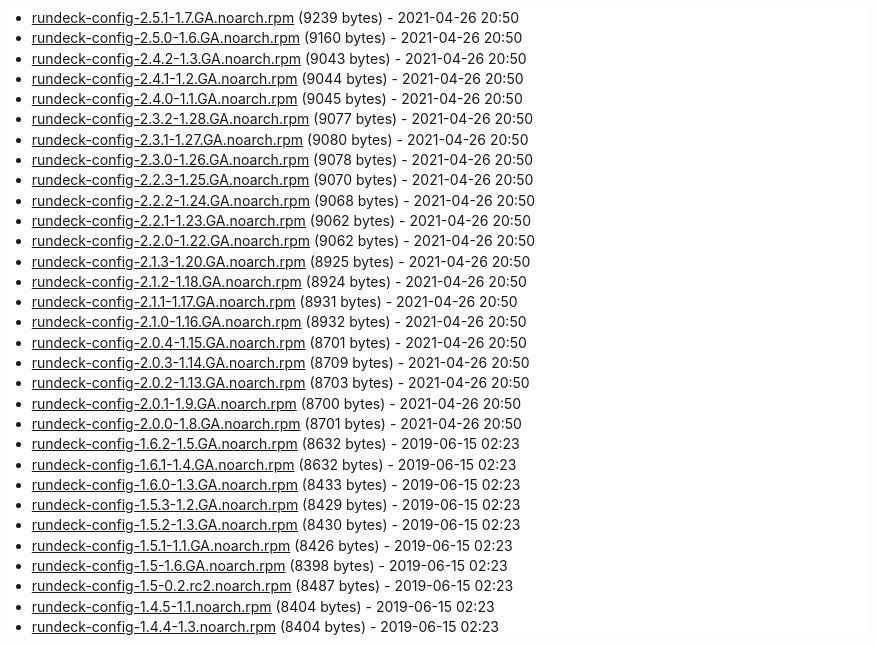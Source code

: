 * [rundeck-config-2.5.1-1.7.GA.noarch.rpm](https://download.rundeck.org/jar/rundeck-config-2.5.1-1.7.GA.noarch.rpm) (9239 bytes) - 2021-04-26 20:50
* [rundeck-config-2.5.0-1.6.GA.noarch.rpm](https://download.rundeck.org/jar/rundeck-config-2.5.0-1.6.GA.noarch.rpm) (9160 bytes) - 2021-04-26 20:50
* [rundeck-config-2.4.2-1.3.GA.noarch.rpm](https://download.rundeck.org/jar/rundeck-config-2.4.2-1.3.GA.noarch.rpm) (9043 bytes) - 2021-04-26 20:50
* [rundeck-config-2.4.1-1.2.GA.noarch.rpm](https://download.rundeck.org/jar/rundeck-config-2.4.1-1.2.GA.noarch.rpm) (9044 bytes) - 2021-04-26 20:50
* [rundeck-config-2.4.0-1.1.GA.noarch.rpm](https://download.rundeck.org/jar/rundeck-config-2.4.0-1.1.GA.noarch.rpm) (9045 bytes) - 2021-04-26 20:50
* [rundeck-config-2.3.2-1.28.GA.noarch.rpm](https://download.rundeck.org/jar/rundeck-config-2.3.2-1.28.GA.noarch.rpm) (9077 bytes) - 2021-04-26 20:50
* [rundeck-config-2.3.1-1.27.GA.noarch.rpm](https://download.rundeck.org/jar/rundeck-config-2.3.1-1.27.GA.noarch.rpm) (9080 bytes) - 2021-04-26 20:50
* [rundeck-config-2.3.0-1.26.GA.noarch.rpm](https://download.rundeck.org/jar/rundeck-config-2.3.0-1.26.GA.noarch.rpm) (9078 bytes) - 2021-04-26 20:50
* [rundeck-config-2.2.3-1.25.GA.noarch.rpm](https://download.rundeck.org/jar/rundeck-config-2.2.3-1.25.GA.noarch.rpm) (9070 bytes) - 2021-04-26 20:50
* [rundeck-config-2.2.2-1.24.GA.noarch.rpm](https://download.rundeck.org/jar/rundeck-config-2.2.2-1.24.GA.noarch.rpm) (9068 bytes) - 2021-04-26 20:50
* [rundeck-config-2.2.1-1.23.GA.noarch.rpm](https://download.rundeck.org/jar/rundeck-config-2.2.1-1.23.GA.noarch.rpm) (9062 bytes) - 2021-04-26 20:50
* [rundeck-config-2.2.0-1.22.GA.noarch.rpm](https://download.rundeck.org/jar/rundeck-config-2.2.0-1.22.GA.noarch.rpm) (9062 bytes) - 2021-04-26 20:50
* [rundeck-config-2.1.3-1.20.GA.noarch.rpm](https://download.rundeck.org/jar/rundeck-config-2.1.3-1.20.GA.noarch.rpm) (8925 bytes) - 2021-04-26 20:50
* [rundeck-config-2.1.2-1.18.GA.noarch.rpm](https://download.rundeck.org/jar/rundeck-config-2.1.2-1.18.GA.noarch.rpm) (8924 bytes) - 2021-04-26 20:50
* [rundeck-config-2.1.1-1.17.GA.noarch.rpm](https://download.rundeck.org/jar/rundeck-config-2.1.1-1.17.GA.noarch.rpm) (8931 bytes) - 2021-04-26 20:50
* [rundeck-config-2.1.0-1.16.GA.noarch.rpm](https://download.rundeck.org/jar/rundeck-config-2.1.0-1.16.GA.noarch.rpm) (8932 bytes) - 2021-04-26 20:50
* [rundeck-config-2.0.4-1.15.GA.noarch.rpm](https://download.rundeck.org/jar/rundeck-config-2.0.4-1.15.GA.noarch.rpm) (8701 bytes) - 2021-04-26 20:50
* [rundeck-config-2.0.3-1.14.GA.noarch.rpm](https://download.rundeck.org/jar/rundeck-config-2.0.3-1.14.GA.noarch.rpm) (8709 bytes) - 2021-04-26 20:50
* [rundeck-config-2.0.2-1.13.GA.noarch.rpm](https://download.rundeck.org/jar/rundeck-config-2.0.2-1.13.GA.noarch.rpm) (8703 bytes) - 2021-04-26 20:50
* [rundeck-config-2.0.1-1.9.GA.noarch.rpm](https://download.rundeck.org/jar/rundeck-config-2.0.1-1.9.GA.noarch.rpm) (8700 bytes) - 2021-04-26 20:50
* [rundeck-config-2.0.0-1.8.GA.noarch.rpm](https://download.rundeck.org/jar/rundeck-config-2.0.0-1.8.GA.noarch.rpm) (8701 bytes) - 2021-04-26 20:50
* [rundeck-config-1.6.2-1.5.GA.noarch.rpm](https://download.rundeck.org/jar/rundeck-config-1.6.2-1.5.GA.noarch.rpm) (8632 bytes) - 2019-06-15 02:23
* [rundeck-config-1.6.1-1.4.GA.noarch.rpm](https://download.rundeck.org/jar/rundeck-config-1.6.1-1.4.GA.noarch.rpm) (8632 bytes) - 2019-06-15 02:23
* [rundeck-config-1.6.0-1.3.GA.noarch.rpm](https://download.rundeck.org/jar/rundeck-config-1.6.0-1.3.GA.noarch.rpm) (8433 bytes) - 2019-06-15 02:23
* [rundeck-config-1.5.3-1.2.GA.noarch.rpm](https://download.rundeck.org/jar/rundeck-config-1.5.3-1.2.GA.noarch.rpm) (8429 bytes) - 2019-06-15 02:23
* [rundeck-config-1.5.2-1.3.GA.noarch.rpm](https://download.rundeck.org/jar/rundeck-config-1.5.2-1.3.GA.noarch.rpm) (8430 bytes) - 2019-06-15 02:23
* [rundeck-config-1.5.1-1.1.GA.noarch.rpm](https://download.rundeck.org/jar/rundeck-config-1.5.1-1.1.GA.noarch.rpm) (8426 bytes) - 2019-06-15 02:23
* [rundeck-config-1.5-1.6.GA.noarch.rpm](https://download.rundeck.org/jar/rundeck-config-1.5-1.6.GA.noarch.rpm) (8398 bytes) - 2019-06-15 02:23
* [rundeck-config-1.5-0.2.rc2.noarch.rpm](https://download.rundeck.org/jar/rundeck-config-1.5-0.2.rc2.noarch.rpm) (8487 bytes) - 2019-06-15 02:23
* [rundeck-config-1.4.5-1.1.noarch.rpm](https://download.rundeck.org/jar/rundeck-config-1.4.5-1.1.noarch.rpm) (8404 bytes) - 2019-06-15 02:23
* [rundeck-config-1.4.4-1.3.noarch.rpm](https://download.rundeck.org/jar/rundeck-config-1.4.4-1.3.noarch.rpm) (8404 bytes) - 2019-06-15 02:23
